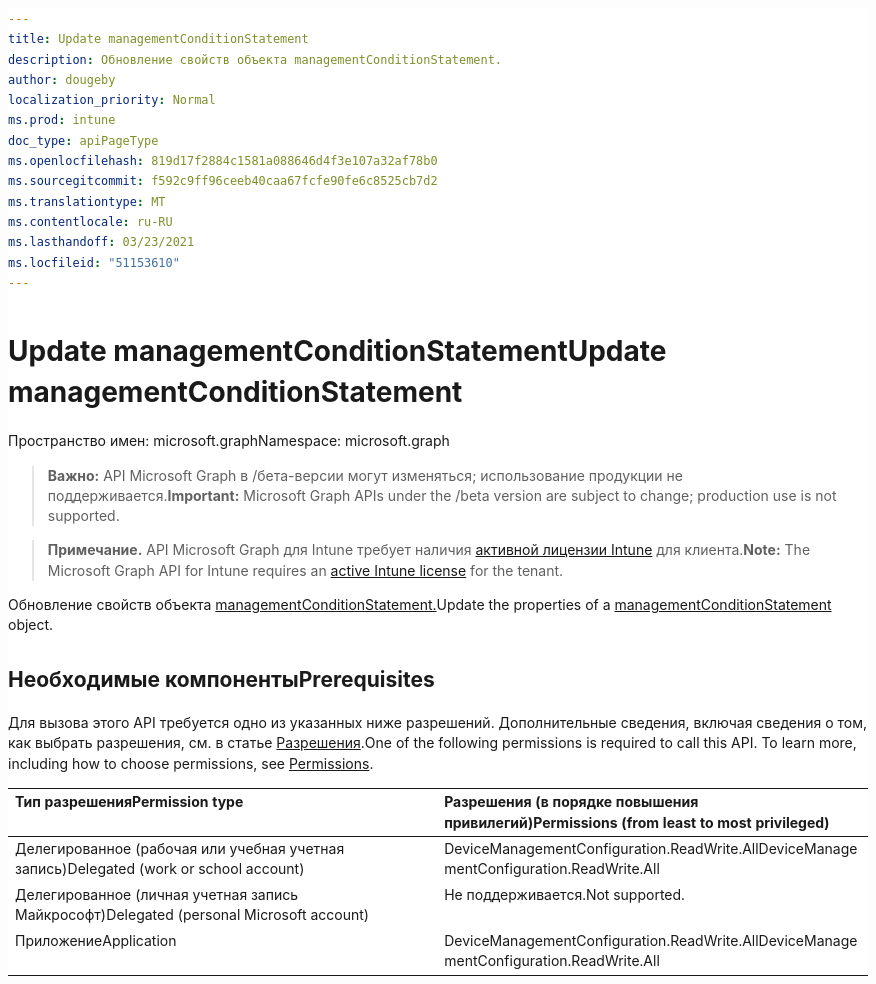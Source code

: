 ```yaml
---
title: Update managementConditionStatement
description: Обновление свойств объекта managementConditionStatement.
author: dougeby
localization_priority: Normal
ms.prod: intune
doc_type: apiPageType
ms.openlocfilehash: 819d17f2884c1581a088646d4f3e107a32af78b0
ms.sourcegitcommit: f592c9ff96ceeb40caa67fcfe90fe6c8525cb7d2
ms.translationtype: MT
ms.contentlocale: ru-RU
ms.lasthandoff: 03/23/2021
ms.locfileid: "51153610"
---
```

# <a name="update-managementconditionstatement"></a><span data-ttu-id="cf564-103">Update managementConditionStatement</span><span class="sxs-lookup"><span data-stu-id="cf564-103">Update managementConditionStatement</span></span>

<span data-ttu-id="cf564-104">Пространство имен: microsoft.graph</span><span class="sxs-lookup"><span data-stu-id="cf564-104">Namespace: microsoft.graph</span></span>

> <span data-ttu-id="cf564-105">**Важно:** API Microsoft Graph в /бета-версии могут изменяться; использование продукции не поддерживается.</span><span class="sxs-lookup"><span data-stu-id="cf564-105">**Important:** Microsoft Graph APIs under the /beta version are subject to change; production use is not supported.</span></span>

> <span data-ttu-id="cf564-106">**Примечание.** API Microsoft Graph для Intune требует наличия [активной лицензии Intune](https://go.microsoft.com/fwlink/?linkid=839381) для клиента.</span><span class="sxs-lookup"><span data-stu-id="cf564-106">**Note:** The Microsoft Graph API for Intune requires an [active Intune license](https://go.microsoft.com/fwlink/?linkid=839381) for the tenant.</span></span>

<span data-ttu-id="cf564-107">Обновление свойств объекта [managementConditionStatement.](../resources/intune-fencing-managementconditionstatement.md)</span><span class="sxs-lookup"><span data-stu-id="cf564-107">Update the properties of a [managementConditionStatement](../resources/intune-fencing-managementconditionstatement.md) object.</span></span>

## <a name="prerequisites"></a><span data-ttu-id="cf564-108">Необходимые компоненты</span><span class="sxs-lookup"><span data-stu-id="cf564-108">Prerequisites</span></span>
<span data-ttu-id="cf564-p101">Для вызова этого API требуется одно из указанных ниже разрешений. Дополнительные сведения, включая сведения о том, как выбрать разрешения, см. в статье [Разрешения](/graph/permissions-reference).</span><span class="sxs-lookup"><span data-stu-id="cf564-p101">One of the following permissions is required to call this API. To learn more, including how to choose permissions, see [Permissions](/graph/permissions-reference).</span></span>

|<span data-ttu-id="cf564-111">Тип разрешения</span><span class="sxs-lookup"><span data-stu-id="cf564-111">Permission type</span></span>|<span data-ttu-id="cf564-112">Разрешения (в порядке повышения привилегий)</span><span class="sxs-lookup"><span data-stu-id="cf564-112">Permissions (from least to most privileged)</span></span>|
|:---|:---|
|<span data-ttu-id="cf564-113">Делегированное (рабочая или учебная учетная запись)</span><span class="sxs-lookup"><span data-stu-id="cf564-113">Delegated (work or school account)</span></span>|<span data-ttu-id="cf564-114">DeviceManagementConfiguration.ReadWrite.All</span><span class="sxs-lookup"><span data-stu-id="cf564-114">DeviceManagementConfiguration.ReadWrite.All</span></span>|
|<span data-ttu-id="cf564-115">Делегированное (личная учетная запись Майкрософт)</span><span class="sxs-lookup"><span data-stu-id="cf564-115">Delegated (personal Microsoft account)</span></span>|<span data-ttu-id="cf564-116">Не поддерживается.</span><span class="sxs-lookup"><span data-stu-id="cf564-116">Not supported.</span></span>|
|<span data-ttu-id="cf564-117">Приложение</span><span class="sxs-lookup"><span data-stu-id="cf564-117">Application</span></span>|<span data-ttu-id="cf564-118">DeviceManagementConfiguration.ReadWrite.All</span><span class="sxs-lookup"><span data-stu-id="cf564-118">DeviceManagementConfiguration.ReadWrite.All</span></span>|
